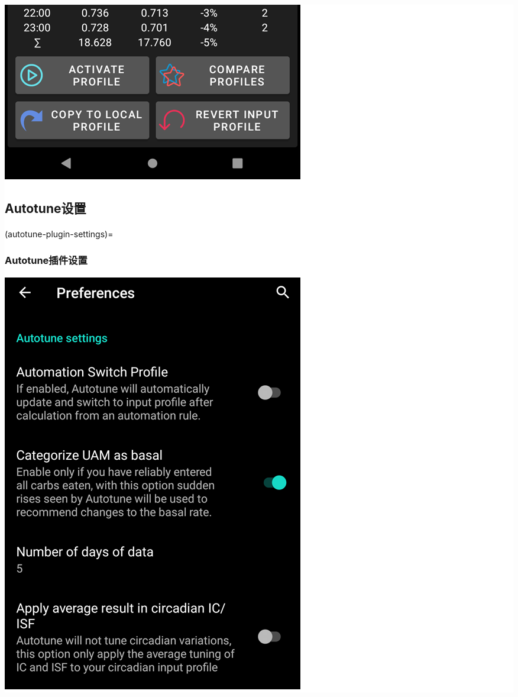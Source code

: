   ![Autotune Update input profile ](../images/Autotune/Autotune_10.png)



## Autotune设置

(autotune-plugin-settings)=

### Autotune插件设置

![Autotune default screen ](../images/Autotune/Autotune_11.png)
